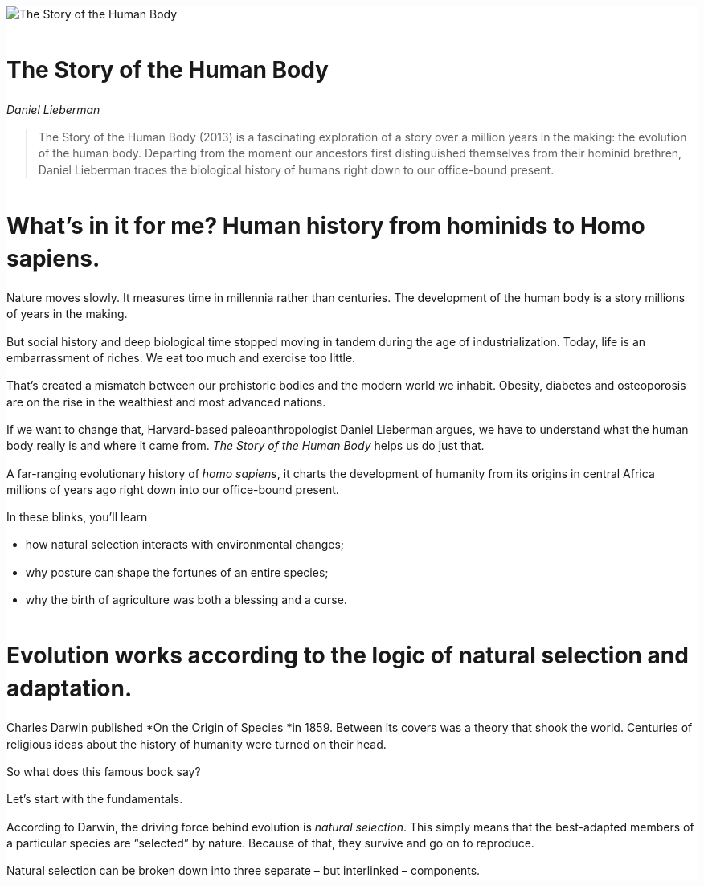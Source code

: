 ![The Story of the Human Body](https://images.blinkist.com/images/books/5b2fea9eb238e10006f8a87d/1_1/470.jpg)
# The Story of the Human Body
*Daniel Lieberman*

>The Story of the Human Body (2013) is a fascinating exploration of a story over a million years in the making: the evolution of the human body. Departing from the moment our ancestors first distinguished themselves from their hominid brethren, Daniel Lieberman traces the biological history of humans right down to our office-bound present.


# What’s in it for me? Human history from hominids to Homo sapiens.

Nature moves slowly. It measures time in millennia rather than centuries. The development of the human body is a story millions of years in the making.

But social history and deep biological time stopped moving in tandem during the age of industrialization. Today, life is an embarrassment of riches. We eat too much and exercise too little.

That’s created a mismatch between our prehistoric bodies and the modern world we inhabit. Obesity, diabetes and osteoporosis are on the rise in the wealthiest and most advanced nations.

If we want to change that, Harvard-based paleoanthropologist Daniel Lieberman argues, we have to understand what the human body really is and where it came from. *The Story of the Human Body* helps us do just that.

A far-ranging evolutionary history of *homo sapiens*, it charts the development of humanity from its origins in central Africa millions of years ago right down into our office-bound present.

In these blinks, you’ll learn

- how natural selection interacts with environmental changes;

- why posture can shape the fortunes of an entire species;

- why the birth of agriculture was both a blessing and a curse.


# Evolution works according to the logic of natural selection and adaptation.

Charles Darwin published *On the Origin of Species *in 1859. Between its covers was a theory that shook the world. Centuries of religious ideas about the history of humanity were turned on their head.

So what does this famous book say?

Let’s start with the fundamentals.

According to Darwin, the driving force behind evolution is *natural selection*. This simply means that the best-adapted members of a particular species are “selected” by nature. Because of that, they survive and go on to reproduce.

Natural selection can be broken down into three separate – but interlinked – components.
